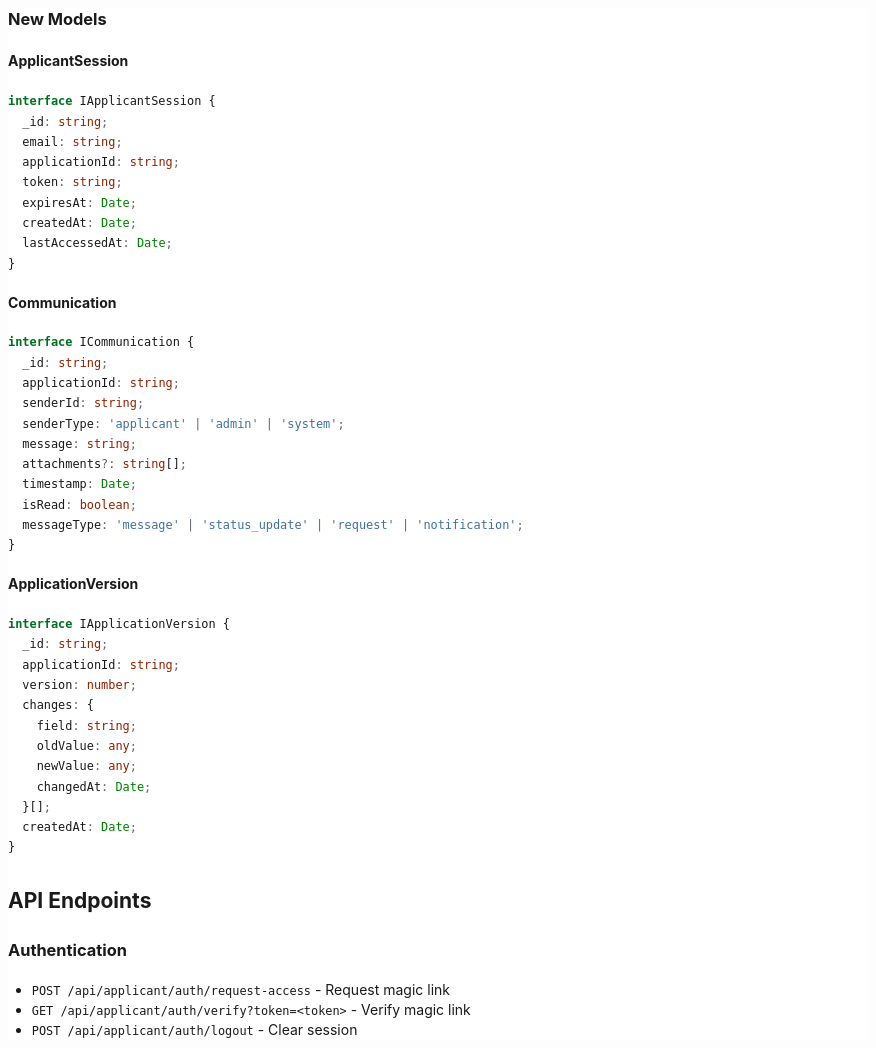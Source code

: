 ### New Models

#### ApplicantSession
```typescript
interface IApplicantSession {
  _id: string;
  email: string;
  applicationId: string;
  token: string;
  expiresAt: Date;
  createdAt: Date;
  lastAccessedAt: Date;
}
```

#### Communication
```typescript
interface ICommunication {
  _id: string;
  applicationId: string;
  senderId: string;
  senderType: 'applicant' | 'admin' | 'system';
  message: string;
  attachments?: string[];
  timestamp: Date;
  isRead: boolean;
  messageType: 'message' | 'status_update' | 'request' | 'notification';
}
```

#### ApplicationVersion
```typescript
interface IApplicationVersion {
  _id: string;
  applicationId: string;
  version: number;
  changes: {
    field: string;
    oldValue: any;
    newValue: any;
    changedAt: Date;
  }[];
  createdAt: Date;
}
```

## API Endpoints

### Authentication
- `POST /api/applicant/auth/request-access` - Request magic link
- `GET /api/applicant/auth/verify?token=<token>` - Verify magic link
- `POST /api/applicant/auth/logout` - Clear session
